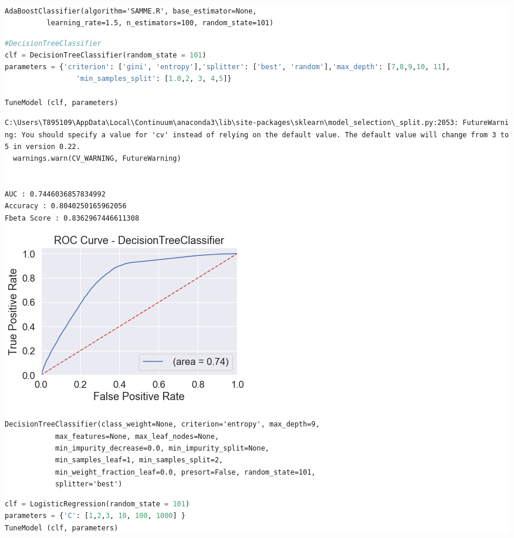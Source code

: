 
    AdaBoostClassifier(algorithm='SAMME.R', base_estimator=None,
              learning_rate=1.5, n_estimators=100, random_state=101)
    


```python
#DecisionTreeClassifier
clf = DecisionTreeClassifier(random_state = 101)
parameters = {'criterion': ['gini', 'entropy'],'splitter': ['best', 'random'],'max_depth': [7,8,9,10, 11],
                 'min_samples_split': [1.0,2, 3, 4,5]}

TuneModel (clf, parameters)
```

    C:\Users\T895109\AppData\Local\Continuum\anaconda3\lib\site-packages\sklearn\model_selection\_split.py:2053: FutureWarning: You should specify a value for 'cv' instead of relying on the default value. The default value will change from 3 to 5 in version 0.22.
      warnings.warn(CV_WARNING, FutureWarning)
    

    AUC : 0.7446036857834992
    Accuracy : 0.8040250165962056
    Fbeta Score : 0.8362967446611308
    


![png](output_26_2.png)


    DecisionTreeClassifier(class_weight=None, criterion='entropy', max_depth=9,
                max_features=None, max_leaf_nodes=None,
                min_impurity_decrease=0.0, min_impurity_split=None,
                min_samples_leaf=1, min_samples_split=2,
                min_weight_fraction_leaf=0.0, presort=False, random_state=101,
                splitter='best')
    


```python
clf = LogisticRegression(random_state = 101)
parameters = {'C': [1,2,3, 10, 100, 1000] }
TuneModel (clf, parameters)
```

